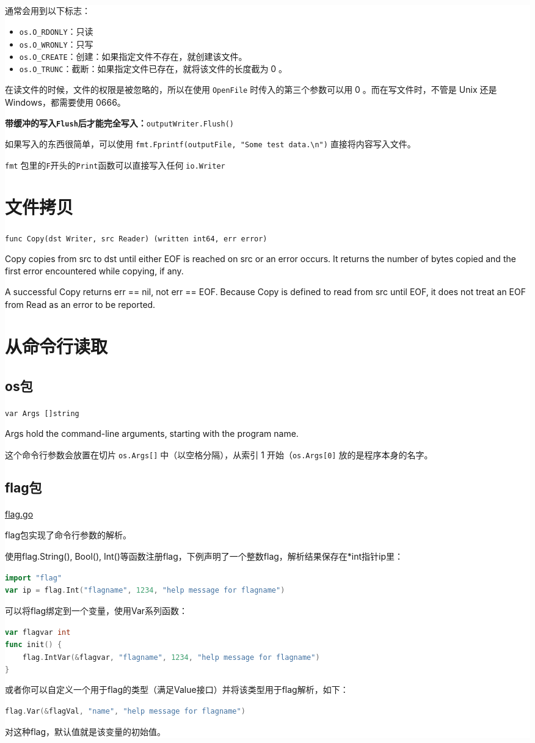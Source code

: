 通常会用到以下标志：

- `os.O_RDONLY`：只读  
- `os.O_WRONLY`：只写  
- `os.O_CREATE`：创建：如果指定文件不存在，就创建该文件。  
- `os.O_TRUNC`：截断：如果指定文件已存在，就将该文件的长度截为 0 。

在读文件的时候，文件的权限是被忽略的，所以在使用 `OpenFile` 时传入的第三个参数可以用 0 。而在写文件时，不管是 Unix 还是 Windows，都需要使用 0666。

**带缓冲的写入`Flush`后才能完全写入：**`outputWriter.Flush()`

如果写入的东西很简单，可以使用 `fmt.Fprintf(outputFile, "Some test data.\n")` 直接将内容写入文件。

`fmt` 包里的`F`开头的`Print`函数可以直接写入任何 `io.Writer`

# 文件拷贝
`func Copy(dst Writer, src Reader) (written int64, err error)`

Copy copies from src to dst until either EOF is reached on src or an error occurs. It returns the number of bytes copied and the first error encountered while copying, if any.

A successful Copy returns err == nil, not err == EOF. Because Copy is defined to read from src until EOF, it does not treat an EOF from Read as an error to be reported.

# 从命令行读取
## os包
`var Args []string`

Args hold the command-line arguments, starting with the program name.

这个命令行参数会放置在切片 `os.Args[]` 中（以空格分隔），从索引 1 开始（`os.Args[0]` 放的是程序本身的名字。

## flag包
[flag.go](myexercise/chapter_12/flag/flag.go)

flag包实现了命令行参数的解析。

使用flag.String(), Bool(), Int()等函数注册flag，下例声明了一个整数flag，解析结果保存在*int指针ip里：
```go
import "flag"
var ip = flag.Int("flagname", 1234, "help message for flagname")
```
可以将flag绑定到一个变量，使用Var系列函数：
```go
var flagvar int
func init() {
	flag.IntVar(&flagvar, "flagname", 1234, "help message for flagname")
}
```
或者你可以自定义一个用于flag的类型（满足Value接口）并将该类型用于flag解析，如下：
```go
flag.Var(&flagVal, "name", "help message for flagname")
```
对这种flag，默认值就是该变量的初始值。
